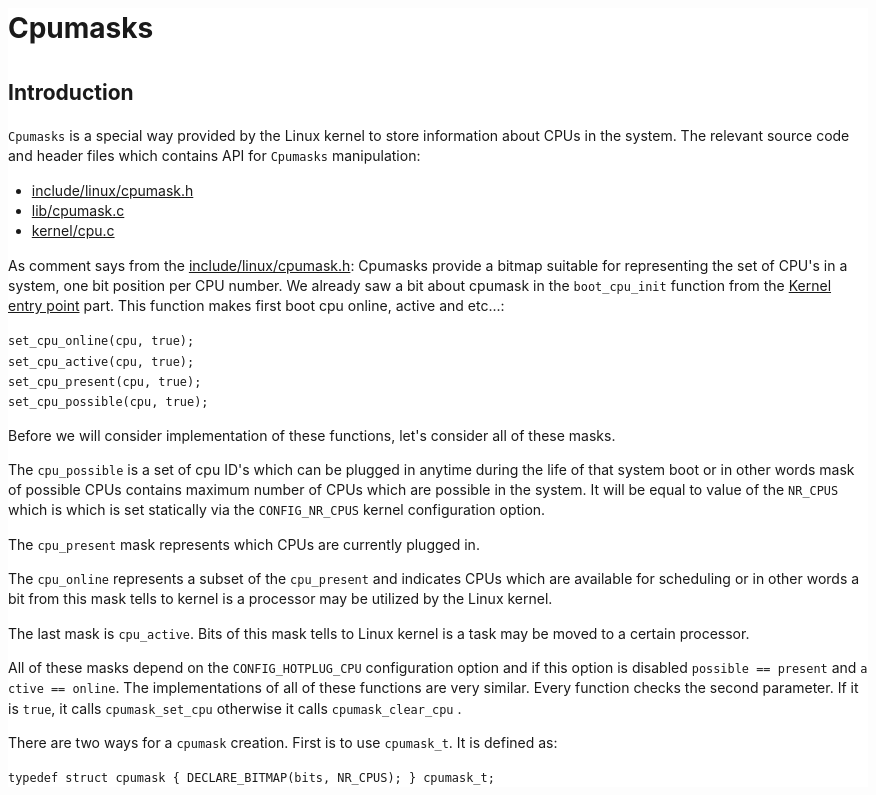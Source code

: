 # Cpumasks

## Introduction

`Cpumasks` is a special way provided by the Linux kernel to store information about CPUs in the system. The relevant source code and header files which contains API for `Cpumasks` manipulation:

* [include/linux/cpumask.h](https://github.com/torvalds/linux/blob/16f73eb02d7e1765ccab3d2018e0bd98eb93d973/include/linux/cpumask.h)
* [lib/cpumask.c](https://github.com/torvalds/linux/blob/16f73eb02d7e1765ccab3d2018e0bd98eb93d973/lib/cpumask.c)
* [kernel/cpu.c](https://github.com/torvalds/linux/blob/16f73eb02d7e1765ccab3d2018e0bd98eb93d973/kernel/cpu.c)

As comment says from the [include/linux/cpumask.h](https://github.com/torvalds/linux/blob/16f73eb02d7e1765ccab3d2018e0bd98eb93d973/include/linux/cpumask.h): Cpumasks provide a bitmap suitable for representing the set of CPU's in a system, one bit position per CPU number. We already saw a bit about cpumask in the `boot_cpu_init` function from the [Kernel entry point](https://0xax.gitbook.io/linux-insides/summary/initialization/linux-initialization-4) part. This function makes first boot cpu online, active and etc...:

```
set_cpu_online(cpu, true);
set_cpu_active(cpu, true);
set_cpu_present(cpu, true);
set_cpu_possible(cpu, true);
```

Before we will consider implementation of these functions, let's consider all of these masks.

The `cpu_possible` is a set of cpu ID's which can be plugged in anytime during the life of that system boot or in other words mask of possible CPUs contains maximum number of CPUs which are possible in the system. It will be equal to value of the `NR_CPUS` which is which is set statically via the `CONFIG_NR_CPUS` kernel configuration option.

The `cpu_present` mask represents which CPUs are currently plugged in.

The `cpu_online` represents a subset of the `cpu_present` and indicates CPUs which are available for scheduling or in other words a bit from this mask tells to kernel is a processor may be utilized by the Linux kernel.

The last mask is `cpu_active`. Bits of this mask tells to Linux kernel is a task may be moved to a certain processor.

All of these masks depend on the `CONFIG_HOTPLUG_CPU` configuration option and if this option is disabled `possible == present` and `active == online`. The implementations of all of these functions are very similar. Every function checks the second parameter. If it is `true`, it calls `cpumask_set_cpu` otherwise it calls `cpumask_clear_cpu` .

There are two ways for a `cpumask` creation. First is to use `cpumask_t`. It is defined as:

```
typedef struct cpumask { DECLARE_BITMAP(bits, NR_CPUS); } cpumask_t;
```
